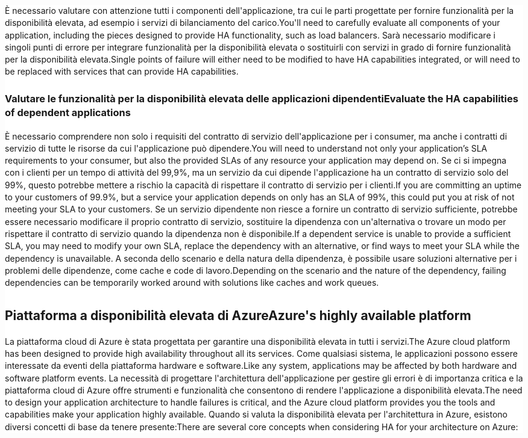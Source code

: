 <span data-ttu-id="c9963-139">È necessario valutare con attenzione tutti i componenti dell'applicazione, tra cui le parti progettate per fornire funzionalità per la disponibilità elevata, ad esempio i servizi di bilanciamento del carico.</span><span class="sxs-lookup"><span data-stu-id="c9963-139">You'll need to carefully evaluate all components of your application, including the pieces designed to provide HA functionality, such as load balancers.</span></span> <span data-ttu-id="c9963-140">Sarà necessario modificare i singoli punti di errore per integrare funzionalità per la disponibilità elevata o sostituirli con servizi in grado di fornire funzionalità per la disponibilità elevata.</span><span class="sxs-lookup"><span data-stu-id="c9963-140">Single points of failure will either need to be modified to have HA capabilities integrated, or will need to be replaced with services that can provide HA capabilities.</span></span>

### <a name="evaluate-the-ha-capabilities-of-dependent-applications"></a><span data-ttu-id="c9963-141">Valutare le funzionalità per la disponibilità elevata delle applicazioni dipendenti</span><span class="sxs-lookup"><span data-stu-id="c9963-141">Evaluate the HA capabilities of dependent applications</span></span>

<span data-ttu-id="c9963-142">È necessario comprendere non solo i requisiti del contratto di servizio dell'applicazione per i consumer, ma anche i contratti di servizio di tutte le risorse da cui l'applicazione può dipendere.</span><span class="sxs-lookup"><span data-stu-id="c9963-142">You will need to understand not only your application’s SLA requirements to your consumer, but also the provided SLAs of any resource your application may depend on.</span></span> <span data-ttu-id="c9963-143">Se ci si impegna con i clienti per un tempo di attività del 99,9%, ma un servizio da cui dipende l'applicazione ha un contratto di servizio solo del 99%, questo potrebbe mettere a rischio la capacità di rispettare il contratto di servizio per i clienti.</span><span class="sxs-lookup"><span data-stu-id="c9963-143">If you are committing an uptime to your customers of 99.9%, but a service your application depends on only has an SLA of 99%, this could put you at risk of not meeting your SLA to your customers.</span></span> <span data-ttu-id="c9963-144">Se un servizio dipendente non riesce a fornire un contratto di servizio sufficiente, potrebbe essere necessario modificare il proprio contratto di servizio, sostituire la dipendenza con un'alternativa o trovare un modo per rispettare il contratto di servizio quando la dipendenza non è disponibile.</span><span class="sxs-lookup"><span data-stu-id="c9963-144">If a dependent service is unable to provide a sufficient SLA, you may need to modify your own SLA, replace the dependency with an alternative, or find ways to meet your SLA while the dependency is unavailable.</span></span> <span data-ttu-id="c9963-145">A seconda dello scenario e della natura della dipendenza, è possibile usare soluzioni alternative per i problemi delle dipendenze, come cache e code di lavoro.</span><span class="sxs-lookup"><span data-stu-id="c9963-145">Depending on the scenario and the nature of the dependency, failing dependencies can be temporarily worked around with solutions like caches and work queues.</span></span>

## <a name="azures-highly-available-platform"></a><span data-ttu-id="c9963-146">Piattaforma a disponibilità elevata di Azure</span><span class="sxs-lookup"><span data-stu-id="c9963-146">Azure's highly available platform</span></span>

<span data-ttu-id="c9963-147">La piattaforma cloud di Azure è stata progettata per garantire una disponibilità elevata in tutti i servizi.</span><span class="sxs-lookup"><span data-stu-id="c9963-147">The Azure cloud platform has been designed to provide high availability throughout all its services.</span></span> <span data-ttu-id="c9963-148">Come qualsiasi sistema, le applicazioni possono essere interessate da eventi della piattaforma hardware e software.</span><span class="sxs-lookup"><span data-stu-id="c9963-148">Like any system, applications may be affected by both hardware and software platform events.</span></span> <span data-ttu-id="c9963-149">La necessità di progettare l'architettura dell'applicazione per gestire gli errori è di importanza critica e la piattaforma cloud di Azure offre strumenti e funzionalità che consentono di rendere l'applicazione a disponibilità elevata.</span><span class="sxs-lookup"><span data-stu-id="c9963-149">The need to design your application architecture to handle failures is critical, and the Azure cloud platform provides you the tools and capabilities make your application highly available.</span></span> <span data-ttu-id="c9963-150">Quando si valuta la disponibilità elevata per l'architettura in Azure, esistono diversi concetti di base da tenere presente:</span><span class="sxs-lookup"><span data-stu-id="c9963-150">There are several core concepts when considering HA for your architecture on Azure:</span></span>
